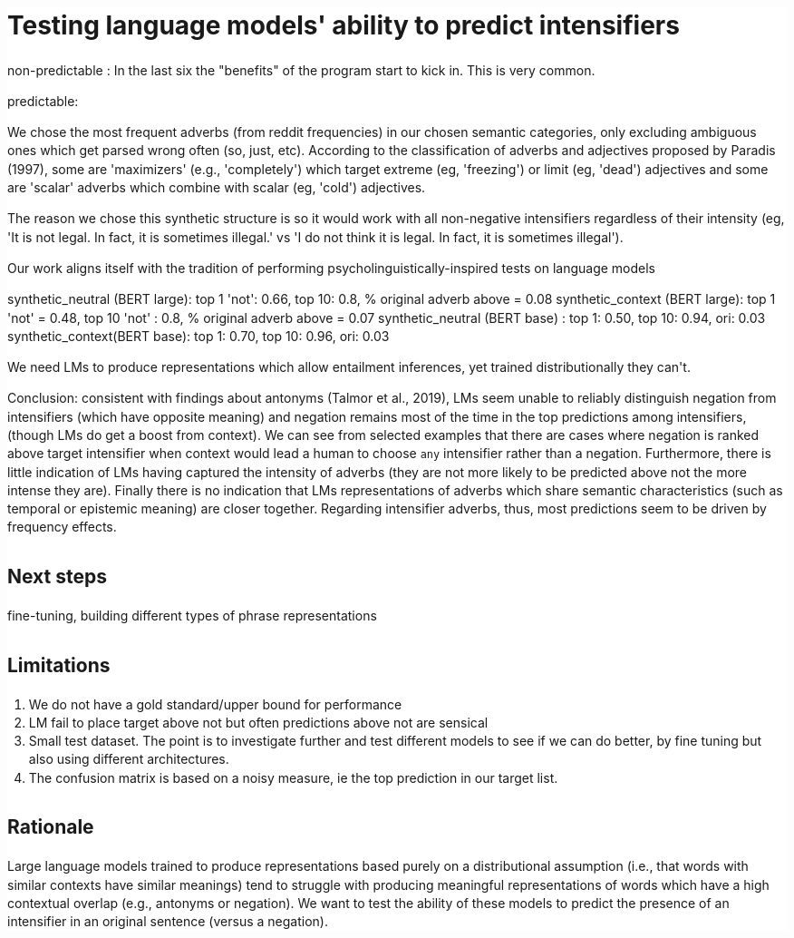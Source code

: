 # Testing language models' ability to predict intensifiers

non-predictable : In the last six the "benefits" of the program start to kick in.   This is very common.

predictable: 


We chose the most frequent adverbs (from reddit frequencies) in our chosen semantic categories, only excluding ambiguous ones which get parsed wrong often (so, just, etc). According to the classification of adverbs and adjectives proposed by Paradis (1997), some are 'maximizers' (e.g., 'completely') which target extreme (eg, 'freezing') or limit (eg, 'dead') adjectives and some are 'scalar' adverbs which combine with scalar (eg, 'cold') adjectives. 

The reason we chose this synthetic structure is so it would work with all non-negative intensifiers regardless of their intensity (eg, 'It is not legal. In fact, it is sometimes illegal.'  vs 'I do not think it is legal. In fact, it is sometimes illegal'). 

Our work aligns itself with the tradition of performing psycholinguistically-inspired tests on language models

synthetic_neutral (BERT large): top 1 'not': 0.66, top 10: 0.8, % original adverb above = 0.08
synthetic_context (BERT large): top 1 'not' = 0.48, top 10 'not' : 0.8, % original adverb above = 0.07
synthetic_neutral (BERT base) : top 1: 0.50, top 10: 0.94, ori: 0.03
synthetic_context(BERT base): top 1: 0.70, top 10: 0.96, ori: 0.03

We need LMs to produce representations which allow entailment inferences, yet trained distributionally they can't. 

Conclusion: consistent with findings about antonyms (Talmor et al., 2019), LMs seem unable to reliably distinguish negation from intensifiers (which have opposite meaning) and negation remains most of the time in the top predictions among intensifiers, (though LMs do get a boost from context). We can see from selected examples that there are cases where negation is ranked above target intensifier when context would lead a human to choose `any` intensifier rather than a negation.  Furthermore, there is little indication of LMs having captured the intensity of adverbs (they are not more likely to be predicted above not the more intense they are). Finally there is no indication that LMs representations of adverbs which share semantic characteristics (such as temporal or epistemic meaning) are closer together. Regarding intensifier adverbs, thus, most predictions seem to be driven by frequency effects. 

## Next steps
fine-tuning, building different types of phrase representations

## Limitations
1. We do not have a gold standard/upper bound for performance
2. LM fail to place target above not but often predictions above not are sensical
3. Small test dataset. The point is to investigate further and test different models to see if we can do better, by fine tuning but also using different architectures. 
4. The confusion matrix is based on a noisy measure, ie the top prediction in our target list. 

## Rationale 
Large language models trained to produce representations based purely on a distributional assumption (i.e., that words with similar contexts have similar meanings) tend to struggle with producing meaningful representations of words which have a high contextual overlap (e.g., antonyms or negation). We want to test the ability of these models to predict the presence of an intensifier in an original sentence (versus a negation). 
